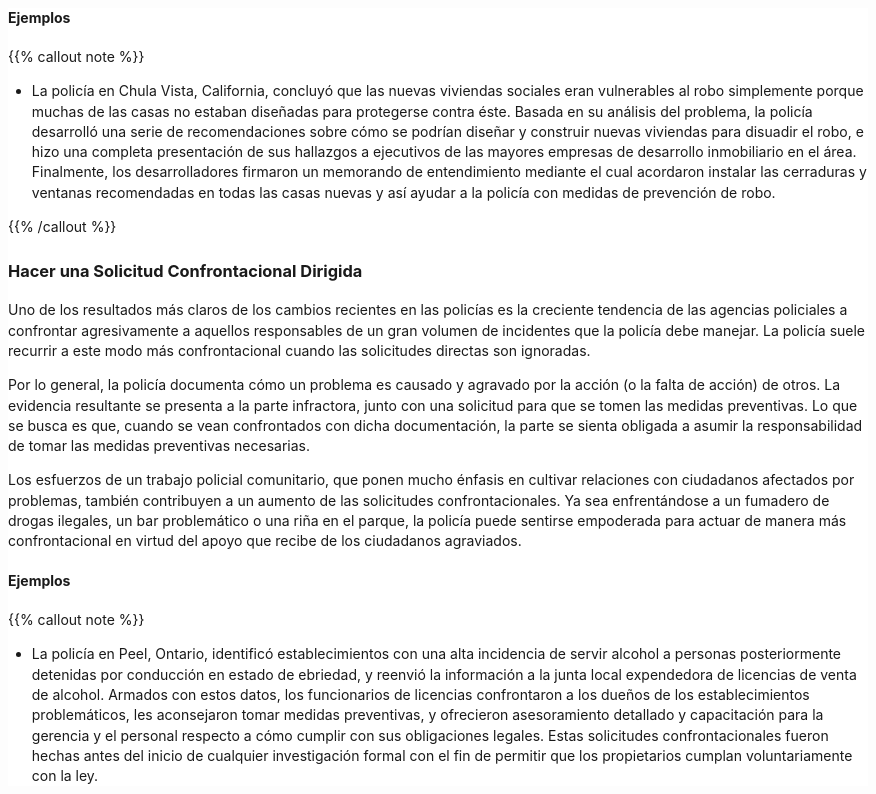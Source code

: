 
#### Ejemplos

{{% callout note %}}

- La policía en Chula Vista, California, concluyó que las nuevas
  viviendas sociales eran vulnerables al robo simplemente porque
  muchas de las casas no estaban diseñadas para protegerse contra
  éste. Basada en su análisis del problema, la policía desarrolló una
  serie de recomendaciones sobre cómo se podrían diseñar y construir
  nuevas viviendas para disuadir el robo, e hizo una completa
  presentación de sus hallazgos a ejecutivos de las mayores empresas
  de desarrollo inmobiliario en el área. Finalmente, los
  desarrolladores firmaron un memorando de entendimiento mediante el
  cual acordaron instalar las cerraduras y ventanas recomendadas en
  todas las casas nuevas y así ayudar a la policía con medidas de
  prevención de robo.

{{% /callout %}}

### Hacer una Solicitud Confrontacional Dirigida

Uno de los resultados más claros de los cambios recientes en las
policías es la creciente tendencia de las agencias policiales a
confrontar agresivamente a aquellos responsables de un gran volumen de
incidentes que la policía debe manejar. La policía suele recurrir a este
modo más confrontacional cuando las solicitudes directas son ignoradas.

Por lo general, la policía documenta cómo un problema es causado y agravado por la acción (o la falta de acción) de otros. La evidencia
resultante se presenta a la parte infractora, junto con una solicitud
para que se tomen las medidas preventivas. Lo que se busca es que,
cuando se vean confrontados con dicha documentación, la parte se sienta
obligada a asumir la responsabilidad de tomar las medidas preventivas
necesarias.

Los esfuerzos de un trabajo policial comunitario, que ponen mucho
énfasis en cultivar relaciones con ciudadanos afectados por problemas,
también contribuyen a un aumento de las solicitudes confrontacionales.
Ya sea enfrentándose a un fumadero de drogas ilegales, un bar problemático o
una riña en el parque, la policía puede sentirse empoderada para actuar
de manera más confrontacional en virtud del apoyo que recibe de los
ciudadanos agraviados.


#### Ejemplos

{{% callout note %}}

  - La policía en Peel, Ontario, identificó establecimientos con una
    alta incidencia de servir alcohol a personas posteriormente
    detenidas por conducción en estado de ebriedad, y reenvió la
    información a la junta local expendedora de licencias de venta de
    alcohol. Armados con estos datos, los funcionarios de licencias
    confrontaron a los dueños de los establecimientos problemáticos, les
    aconsejaron tomar medidas preventivas, y ofrecieron asesoramiento
    detallado y capacitación para la gerencia y el personal respecto a
    cómo cumplir con sus obligaciones legales. Estas solicitudes
    confrontacionales fueron hechas antes del inicio de cualquier
    investigación formal con el fin de permitir que los propietarios
    cumplan voluntariamente con la ley.
